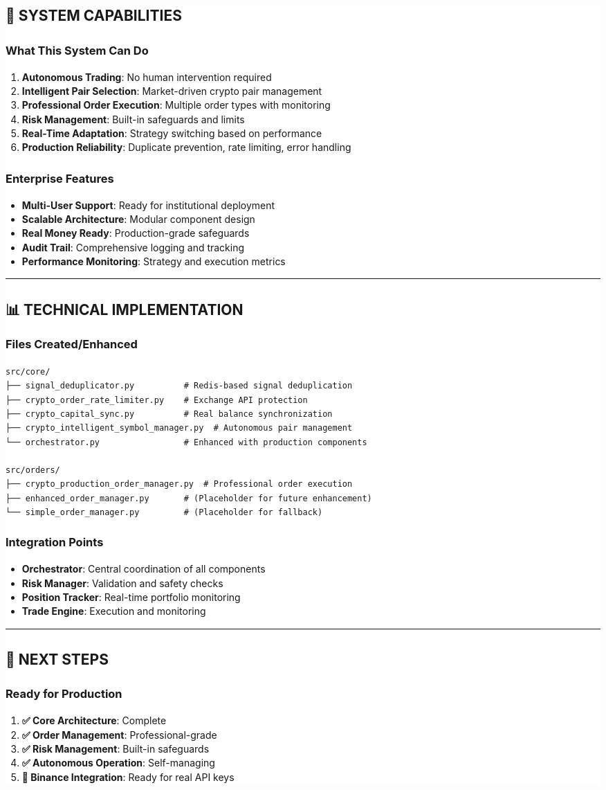 
## 🚀 **SYSTEM CAPABILITIES**

### **What This System Can Do**
1. **Autonomous Trading**: No human intervention required
2. **Intelligent Pair Selection**: Market-driven crypto pair management
3. **Professional Order Execution**: Multiple order types with monitoring
4. **Risk Management**: Built-in safeguards and limits
5. **Real-Time Adaptation**: Strategy switching based on performance
6. **Production Reliability**: Duplicate prevention, rate limiting, error handling

### **Enterprise Features**
- **Multi-User Support**: Ready for institutional deployment
- **Scalable Architecture**: Modular component design
- **Real Money Ready**: Production-grade safeguards
- **Audit Trail**: Comprehensive logging and tracking
- **Performance Monitoring**: Strategy and execution metrics

---

## 📊 **TECHNICAL IMPLEMENTATION**

### **Files Created/Enhanced**
```
src/core/
├── signal_deduplicator.py          # Redis-based signal deduplication
├── crypto_order_rate_limiter.py    # Exchange API protection
├── crypto_capital_sync.py          # Real balance synchronization
├── crypto_intelligent_symbol_manager.py  # Autonomous pair management
└── orchestrator.py                 # Enhanced with production components

src/orders/
├── crypto_production_order_manager.py  # Professional order execution
├── enhanced_order_manager.py       # (Placeholder for future enhancement)
└── simple_order_manager.py         # (Placeholder for fallback)
```

### **Integration Points**
- **Orchestrator**: Central coordination of all components
- **Risk Manager**: Validation and safety checks
- **Position Tracker**: Real-time portfolio monitoring
- **Trade Engine**: Execution and monitoring

---

## 🎯 **NEXT STEPS**

### **Ready for Production**
1. **✅ Core Architecture**: Complete
2. **✅ Order Management**: Professional-grade
3. **✅ Risk Management**: Built-in safeguards
4. **✅ Autonomous Operation**: Self-managing
5. **🔧 Binance Integration**: Ready for real API keys
